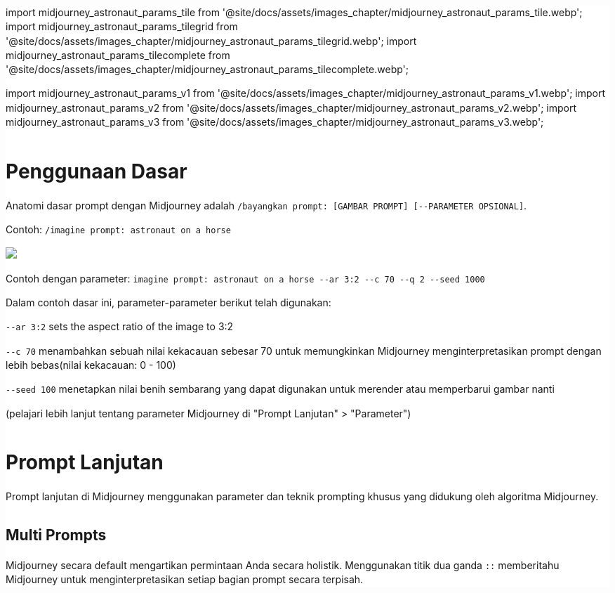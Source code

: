 import midjourney_astronaut_params_tile from '@site/docs/assets/images_chapter/midjourney_astronaut_params_tile.webp';
import midjourney_astronaut_params_tilegrid from '@site/docs/assets/images_chapter/midjourney_astronaut_params_tilegrid.webp';
import midjourney_astronaut_params_tilecomplete from '@site/docs/assets/images_chapter/midjourney_astronaut_params_tilecomplete.webp';

import midjourney_astronaut_params_v1 from '@site/docs/assets/images_chapter/midjourney_astronaut_params_v1.webp';
import midjourney_astronaut_params_v2 from '@site/docs/assets/images_chapter/midjourney_astronaut_params_v2.webp';
import midjourney_astronaut_params_v3 from '@site/docs/assets/images_chapter/midjourney_astronaut_params_v3.webp';



# Penggunaan Dasar

Anatomi dasar prompt dengan Midjourney adalah `/bayangkan prompt: [GAMBAR PROMPT] [--PARAMETER OPSIONAL]`.

Contoh: `/imagine prompt: astronaut on a horse`

<div style={{textAlign: 'center'}}>
  <img src={midjourney_astronaut} style={{width: "350px"}}/>
</div>

Contoh dengan parameter: `imagine prompt: astronaut on a horse --ar 3:2 --c 70 --q 2 --seed 1000`

<div style={{textAlign: 'center'}}>
  <LazyLoadImage src={midjourney_astronaut_params} style={{width: "350px"}} />
</div>

Dalam contoh dasar ini, parameter-parameter berikut telah digunakan:


`--ar 3:2` sets the aspect ratio of the image to 3:2

`--c 70` menambahkan sebuah nilai kekacauan sebesar 70 untuk memungkinkan Midjourney menginterpretasikan prompt dengan lebih bebas(nilai kekacauan: 0 - 100)

`--seed 100` menetapkan nilai benih sembarang yang dapat digunakan untuk merender atau memperbarui gambar nanti


(pelajari lebih lanjut tentang parameter Midjourney di "Prompt Lanjutan" > "Parameter")


# Prompt Lanjutan
Prompt lanjutan di Midjourney menggunakan parameter dan teknik prompting khusus yang didukung oleh algoritma Midjourney.

## Multi Prompts
Midjourney secara default mengartikan permintaan Anda secara holistik. Menggunakan titik dua ganda `::` memberitahu Midjourney untuk menginterpretasikan setiap bagian prompt secara terpisah.
